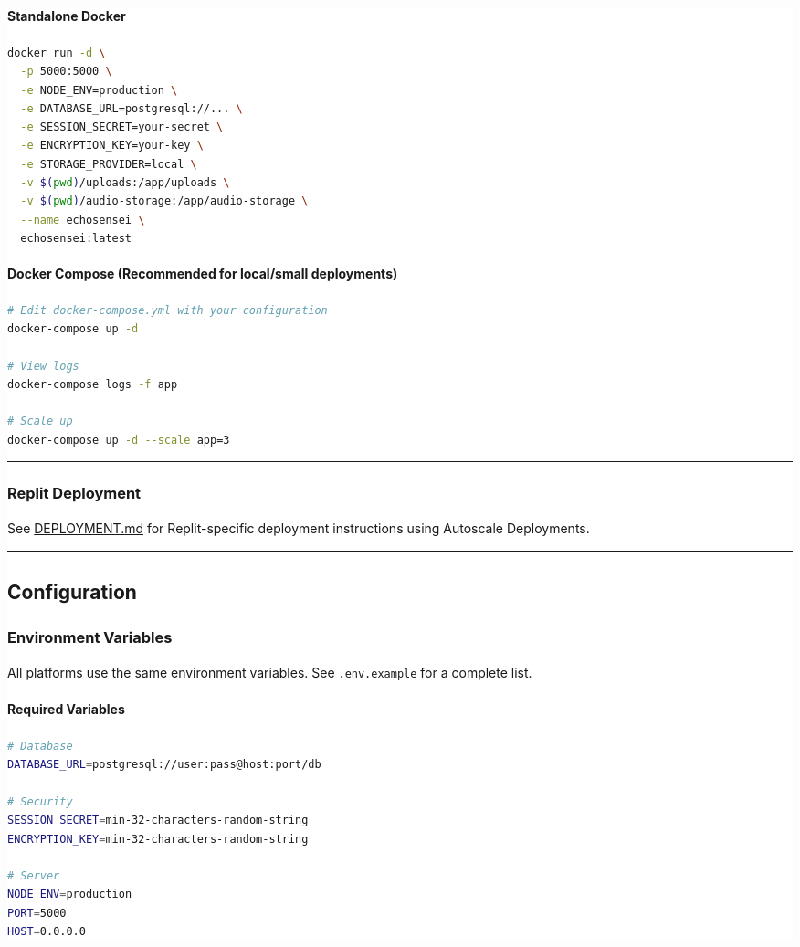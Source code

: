 #### Standalone Docker

```bash
docker run -d \
  -p 5000:5000 \
  -e NODE_ENV=production \
  -e DATABASE_URL=postgresql://... \
  -e SESSION_SECRET=your-secret \
  -e ENCRYPTION_KEY=your-key \
  -e STORAGE_PROVIDER=local \
  -v $(pwd)/uploads:/app/uploads \
  -v $(pwd)/audio-storage:/app/audio-storage \
  --name echosensei \
  echosensei:latest
```

#### Docker Compose (Recommended for local/small deployments)

```bash
# Edit docker-compose.yml with your configuration
docker-compose up -d

# View logs
docker-compose logs -f app

# Scale up
docker-compose up -d --scale app=3
```

---

### Replit Deployment

See [DEPLOYMENT.md](./DEPLOYMENT.md) for Replit-specific deployment instructions using Autoscale Deployments.

---

## Configuration

### Environment Variables

All platforms use the same environment variables. See `.env.example` for a complete list.

#### Required Variables

```bash
# Database
DATABASE_URL=postgresql://user:pass@host:port/db

# Security
SESSION_SECRET=min-32-characters-random-string
ENCRYPTION_KEY=min-32-characters-random-string

# Server
NODE_ENV=production
PORT=5000
HOST=0.0.0.0
```
